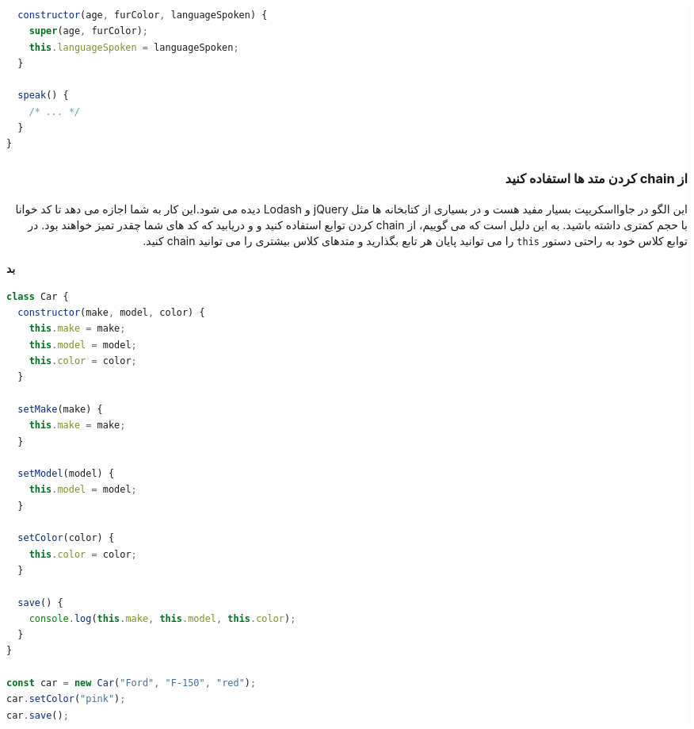 ```javascript
  constructor(age, furColor, languageSpoken) {
    super(age, furColor);
    this.languageSpoken = languageSpoken;
  }

  speak() {
    /* ... */
  }
}
```

<div dir="rtl">



### از chain کردن متد ها استفاده کنید

این الگو در جاوااسکریپت بسیار مفید هست و در بسیاری از کتابخانه ها مثل jQuery و Lodash دیده می شود.این کار به شما اجازه می دهد تا کد خوانا با حجم کمتری داشته باشید. به این دلیل است که می گوییم، از chain کردن توابع استفاده کنید و  و دریابید که کد های شما چقدر تمیز خواهند بود. در توابع کلاس خود به راحتی دستور `this` را می توانید پایان هر تابع بگذارید و متدهای کلاس بیشتری را می توانید chain کنید.

</div>

**بد**

```javascript
class Car {
  constructor(make, model, color) {
    this.make = make;
    this.model = model;
    this.color = color;
  }

  setMake(make) {
    this.make = make;
  }

  setModel(model) {
    this.model = model;
  }

  setColor(color) {
    this.color = color;
  }

  save() {
    console.log(this.make, this.model, this.color);
  }
}

const car = new Car("Ford", "F-150", "red");
car.setColor("pink");
car.save();
```
